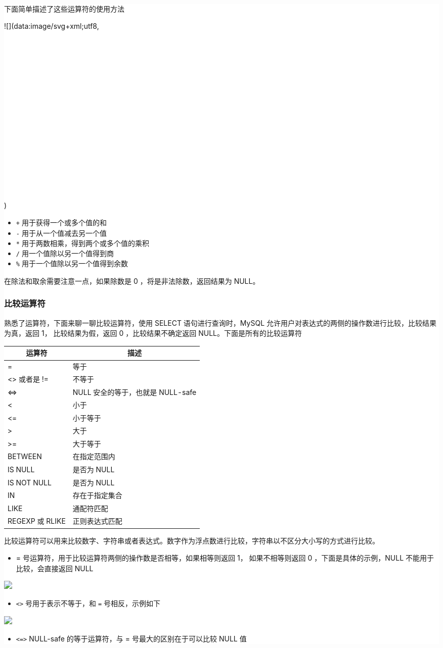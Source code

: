 下面简单描述了这些运算符的使用方法

![](data:image/svg+xml;utf8,<?xml version="1.0"?><svg xmlns="http://www.w3.org/2000/svg" version="1.1" width="1218" height="466"></svg>)

*   `+` 用于获得一个或多个值的和
*   `-` 用于从一个值减去另一个值
*   `*` 用于两数相乘，得到两个或多个值的乘积
*   `/` 用一个值除以另一个值得到商
*   `%` 用于一个值除以另一个值得到余数

在除法和取余需要注意一点，如果除数是 0 ，将是非法除数，返回结果为 NULL。

### 比较运算符

熟悉了运算符，下面来聊一聊比较运算符，使用 SELECT 语句进行查询时，MySQL 允许用户对表达式的两侧的操作数进行比较，比较结果为真，返回 1， 比较结果为假，返回 0 ，比较结果不确定返回 NULL。下面是所有的比较运算符

| 运算符 | 描述 |
| --- | --- |
| \= | 等于 |
| <> 或者是 != | 不等于 |
| <=> | NULL 安全的等于，也就是 NULL\-safe |
| < | 小于 |
| <= | 小于等于 |
| \> | 大于 |
| \>= | 大于等于 |
| BETWEEN | 在指定范围内 |
| IS NULL | 是否为 NULL |
| IS NOT NULL | 是否为 NULL |
| IN | 存在于指定集合 |
| LIKE | 通配符匹配 |
| REGEXP 或 RLIKE | 正则表达式匹配 |

比较运算符可以用来比较数字、字符串或者表达式。数字作为浮点数进行比较，字符串以不区分大小写的方式进行比较。

*   \= 号运算符，用于比较运算符两侧的操作数是否相等，如果相等则返回 1， 如果不相等则返回 0 ，下面是具体的示例，NULL 不能用于比较，会直接返回 NULL

![](https://user-gold-cdn.xitu.io/2020/6/21/172d6988f276fa2c?imageView2/0/w/1280/h/960/format/webp/ignore-error/1)

*   `<>` 号用于表示不等于，和 `=` 号相反，示例如下

![](https://user-gold-cdn.xitu.io/2020/6/21/172d6988f4fa4ea6?imageView2/0/w/1280/h/960/format/webp/ignore-error/1)

*   `<=>` NULL\-safe 的等于运算符，与 = 号最大的区别在于可以比较 NULL 值
